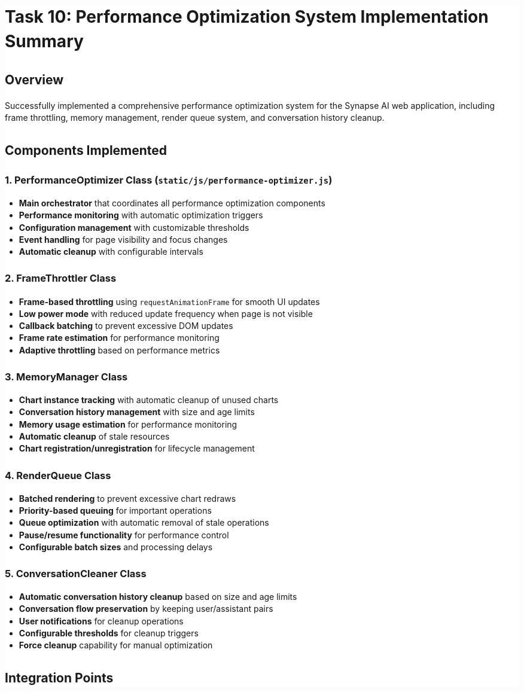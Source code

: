 # Task 10: Performance Optimization System Implementation Summary

## Overview
Successfully implemented a comprehensive performance optimization system for the Synapse AI web application, including frame throttling, memory management, render queue system, and conversation history cleanup.

## Components Implemented

### 1. PerformanceOptimizer Class (`static/js/performance-optimizer.js`)
- **Main orchestrator** that coordinates all performance optimization components
- **Performance monitoring** with automatic optimization triggers
- **Configuration management** with customizable thresholds
- **Event handling** for page visibility and focus changes
- **Automatic cleanup** with configurable intervals

### 2. FrameThrottler Class
- **Frame-based throttling** using `requestAnimationFrame` for smooth UI updates
- **Low power mode** with reduced update frequency when page is not visible
- **Callback batching** to prevent excessive DOM updates
- **Frame rate estimation** for performance monitoring
- **Adaptive throttling** based on performance metrics

### 3. MemoryManager Class
- **Chart instance tracking** with automatic cleanup of unused charts
- **Conversation history management** with size and age limits
- **Memory usage estimation** for performance monitoring
- **Automatic cleanup** of stale resources
- **Chart registration/unregistration** for lifecycle management

### 4. RenderQueue Class
- **Batched rendering** to prevent excessive chart redraws
- **Priority-based queuing** for important operations
- **Queue optimization** with automatic removal of stale operations
- **Pause/resume functionality** for performance control
- **Configurable batch sizes** and processing delays

### 5. ConversationCleaner Class
- **Automatic conversation history cleanup** based on size and age limits
- **Conversation flow preservation** by keeping user/assistant pairs
- **User notifications** for cleanup operations
- **Configurable thresholds** for cleanup triggers
- **Force cleanup** capability for manual optimization

## Integration Points
